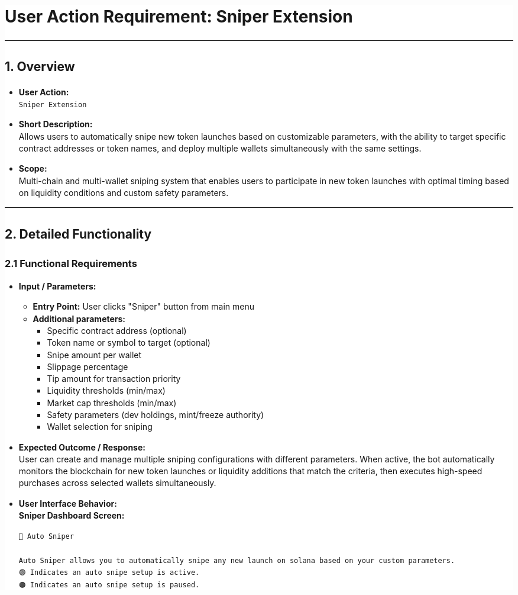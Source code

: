 # User Action Requirement: Sniper Extension

---

## 1. Overview

- **User Action:**  
  `Sniper Extension`

- **Short Description:**  
  Allows users to automatically snipe new token launches based on customizable parameters, with the ability to target specific contract addresses or token names, and deploy multiple wallets simultaneously with the same settings.

- **Scope:**  
  Multi-chain and multi-wallet sniping system that enables users to participate in new token launches with optimal timing based on liquidity conditions and custom safety parameters.

---

## 2. Detailed Functionality

### 2.1 Functional Requirements
- **Input / Parameters:**
    - **Entry Point:** User clicks "Sniper" button from main menu
    - **Additional parameters:**
        - Specific contract address (optional)
        - Token name or symbol to target (optional)
        - Snipe amount per wallet
        - Slippage percentage
        - Tip amount for transaction priority
        - Liquidity thresholds (min/max)
        - Market cap thresholds (min/max)
        - Safety parameters (dev holdings, mint/freeze authority)
        - Wallet selection for sniping

- **Expected Outcome / Response:**  
  User can create and manage multiple sniping configurations with different parameters. When active, the bot automatically monitors the blockchain for new token launches or liquidity additions that match the criteria, then executes high-speed purchases across selected wallets simultaneously.

- **User Interface Behavior:**  
  **Sniper Dashboard Screen:**
  ```
  🚀 Auto Sniper
  
  Auto Sniper allows you to automatically snipe any new launch on solana based on your custom parameters. 
  🟢 Indicates an auto snipe setup is active.
  🟠 Indicates an auto snipe setup is paused.
  ```

